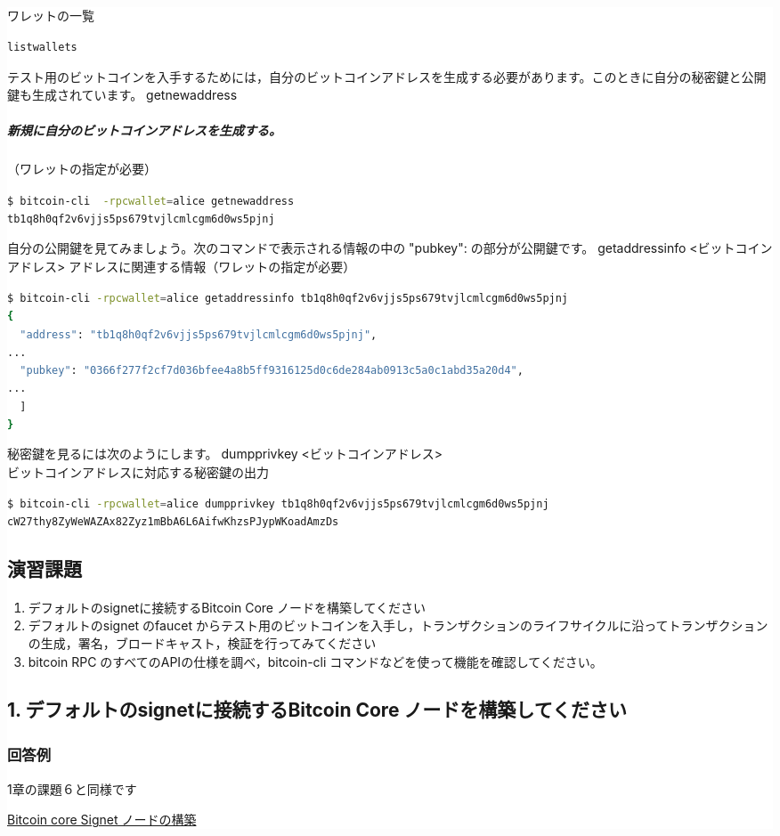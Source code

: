 ワレットの一覧

```bash
listwallets
```

テスト用のビットコインを入手するためには，自分のビットコインアドレスを生成する必要があります。このときに自分の秘密鍵と公開鍵も生成されています。
getnewaddress

##### 新規に自分のビットコインアドレスを生成する。

（ワレットの指定が必要）

```bash
$ bitcoin-cli  -rpcwallet=alice getnewaddress      
tb1q8h0qf2v6vjjs5ps679tvjlcmlcgm6d0ws5pjnj
```

自分の公開鍵を見てみましょう。次のコマンドで表示される情報の中の "pubkey":  の部分が公開鍵です。
getaddressinfo <ビットコインアドレス>
アドレスに関連する情報（ワレットの指定が必要）

```bash
$ bitcoin-cli -rpcwallet=alice getaddressinfo tb1q8h0qf2v6vjjs5ps679tvjlcmlcgm6d0ws5pjnj
{
  "address": "tb1q8h0qf2v6vjjs5ps679tvjlcmlcgm6d0ws5pjnj",
...
  "pubkey": "0366f277f2cf7d036bfee4a8b5ff9316125d0c6de284ab0913c5a0c1abd35a20d4",
...
  ]
}
```

秘密鍵を見るには次のようにします。
dumpprivkey <ビットコインアドレス>	
ビットコインアドレスに対応する秘密鍵の出力

```bash
$ bitcoin-cli -rpcwallet=alice dumpprivkey tb1q8h0qf2v6vjjs5ps679tvjlcmlcgm6d0ws5pjnj
cW27thy8ZyWeWAZAx82Zyz1mBbA6L6AifwKhzsPJypWKoadAmzDs
```


## 演習課題

1. デフォルトのsignetに接続するBitcoin Core ノードを構築してください
1. デフォルトのsignet のfaucet からテスト用のビットコインを入手し，トランザクションのライフサイクルに沿ってトランザクションの生成，署名，ブロードキャスト，検証を行ってみてください
3. bitcoin RPC のすべてのAPIの仕様を調べ，bitcoin-cli コマンドなどを使って機能を確認してください。


## 1. デフォルトのsignetに接続するBitcoin Core ノードを構築してください

### 回答例

1章の課題６と同様です

[Bitcoin core Signet ノードの構築](https://github.com/ShigeichiroYamasaki/yamalabo/blob/master/bitcoin-core-signet.md)
